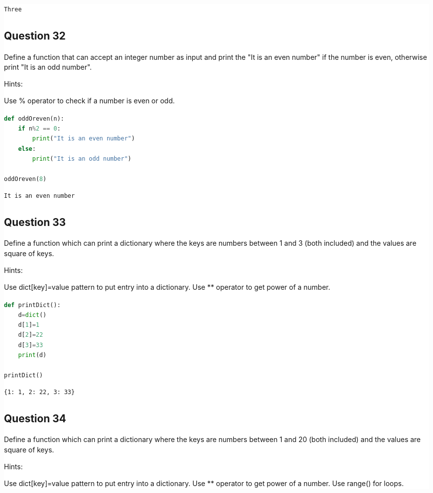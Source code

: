     Three
    

## Question 32
Define a function that can accept an integer number as input and print the "It is an even number" if the number is even, otherwise print "It is an odd number".

Hints:

Use % operator to check if a number is even or odd.



```python
def oddOreven(n):
    if n%2 == 0:
        print("It is an even number")
    else:
        print("It is an odd number")
        
oddOreven(8)
```

    It is an even number
    

## Question 33
Define a function which can print a dictionary where the keys are numbers between 1 and 3 (both included) and the values are square of keys.

Hints:

Use dict[key]=value pattern to put entry into a dictionary.
Use ** operator to get power of a number.


```python
def printDict():
    d=dict()
    d[1]=1
    d[2]=22
    d[3]=33
    print(d)

printDict()
```

    {1: 1, 2: 22, 3: 33}
    

## Question 34
Define a function which can print a dictionary where the keys are numbers between 1 and 20 (both included) and the values are square of keys.

Hints:

Use dict[key]=value pattern to put entry into a dictionary.
Use ** operator to get power of a number.
Use range() for loops.
